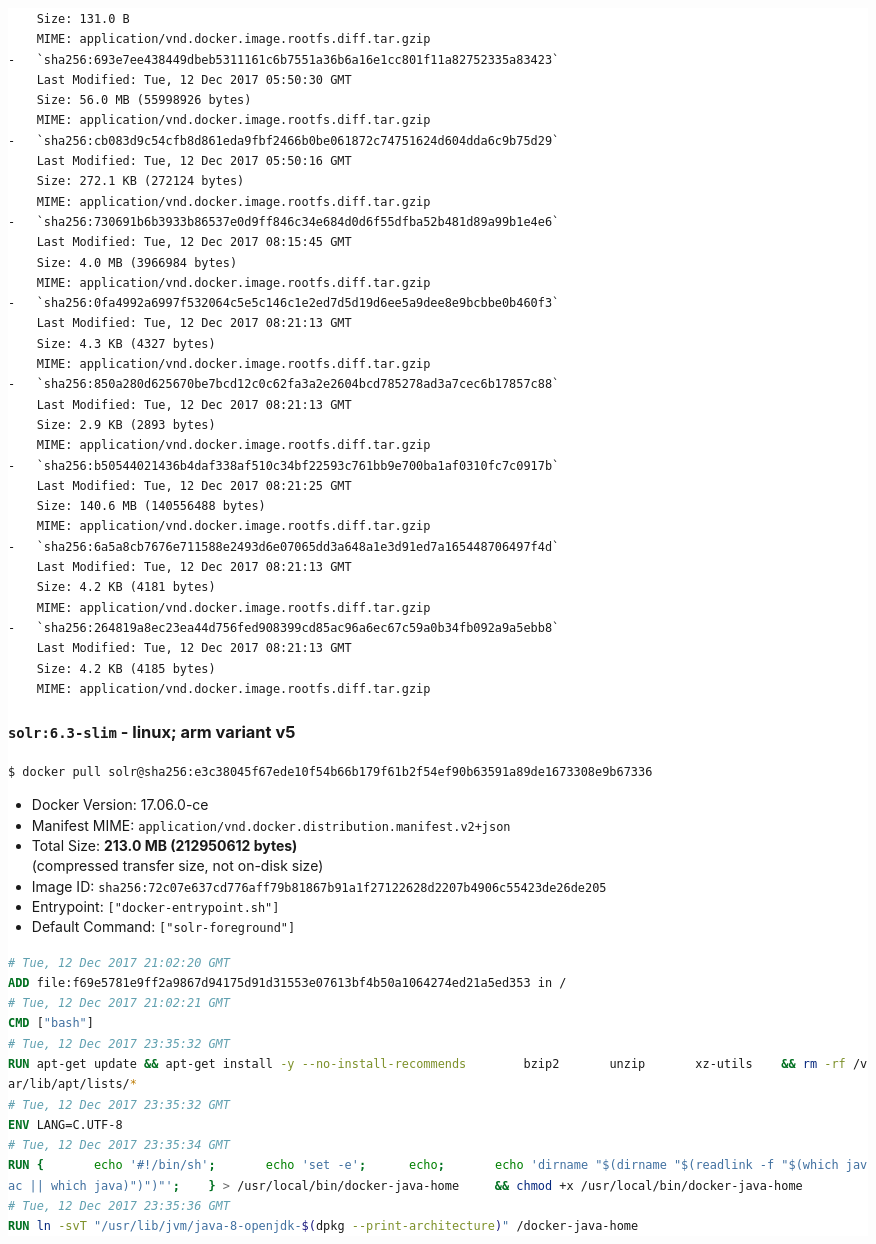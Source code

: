 		Size: 131.0 B  
		MIME: application/vnd.docker.image.rootfs.diff.tar.gzip
	-	`sha256:693e7ee438449dbeb5311161c6b7551a36b6a16e1cc801f11a82752335a83423`  
		Last Modified: Tue, 12 Dec 2017 05:50:30 GMT  
		Size: 56.0 MB (55998926 bytes)  
		MIME: application/vnd.docker.image.rootfs.diff.tar.gzip
	-	`sha256:cb083d9c54cfb8d861eda9fbf2466b0be061872c74751624d604dda6c9b75d29`  
		Last Modified: Tue, 12 Dec 2017 05:50:16 GMT  
		Size: 272.1 KB (272124 bytes)  
		MIME: application/vnd.docker.image.rootfs.diff.tar.gzip
	-	`sha256:730691b6b3933b86537e0d9ff846c34e684d0d6f55dfba52b481d89a99b1e4e6`  
		Last Modified: Tue, 12 Dec 2017 08:15:45 GMT  
		Size: 4.0 MB (3966984 bytes)  
		MIME: application/vnd.docker.image.rootfs.diff.tar.gzip
	-	`sha256:0fa4992a6997f532064c5e5c146c1e2ed7d5d19d6ee5a9dee8e9bcbbe0b460f3`  
		Last Modified: Tue, 12 Dec 2017 08:21:13 GMT  
		Size: 4.3 KB (4327 bytes)  
		MIME: application/vnd.docker.image.rootfs.diff.tar.gzip
	-	`sha256:850a280d625670be7bcd12c0c62fa3a2e2604bcd785278ad3a7cec6b17857c88`  
		Last Modified: Tue, 12 Dec 2017 08:21:13 GMT  
		Size: 2.9 KB (2893 bytes)  
		MIME: application/vnd.docker.image.rootfs.diff.tar.gzip
	-	`sha256:b50544021436b4daf338af510c34bf22593c761bb9e700ba1af0310fc7c0917b`  
		Last Modified: Tue, 12 Dec 2017 08:21:25 GMT  
		Size: 140.6 MB (140556488 bytes)  
		MIME: application/vnd.docker.image.rootfs.diff.tar.gzip
	-	`sha256:6a5a8cb7676e711588e2493d6e07065dd3a648a1e3d91ed7a165448706497f4d`  
		Last Modified: Tue, 12 Dec 2017 08:21:13 GMT  
		Size: 4.2 KB (4181 bytes)  
		MIME: application/vnd.docker.image.rootfs.diff.tar.gzip
	-	`sha256:264819a8ec23ea44d756fed908399cd85ac96a6ec67c59a0b34fb092a9a5ebb8`  
		Last Modified: Tue, 12 Dec 2017 08:21:13 GMT  
		Size: 4.2 KB (4185 bytes)  
		MIME: application/vnd.docker.image.rootfs.diff.tar.gzip

### `solr:6.3-slim` - linux; arm variant v5

```console
$ docker pull solr@sha256:e3c38045f67ede10f54b66b179f61b2f54ef90b63591a89de1673308e9b67336
```

-	Docker Version: 17.06.0-ce
-	Manifest MIME: `application/vnd.docker.distribution.manifest.v2+json`
-	Total Size: **213.0 MB (212950612 bytes)**  
	(compressed transfer size, not on-disk size)
-	Image ID: `sha256:72c07e637cd776aff79b81867b91a1f27122628d2207b4906c55423de26de205`
-	Entrypoint: `["docker-entrypoint.sh"]`
-	Default Command: `["solr-foreground"]`

```dockerfile
# Tue, 12 Dec 2017 21:02:20 GMT
ADD file:f69e5781e9ff2a9867d94175d91d31553e07613bf4b50a1064274ed21a5ed353 in / 
# Tue, 12 Dec 2017 21:02:21 GMT
CMD ["bash"]
# Tue, 12 Dec 2017 23:35:32 GMT
RUN apt-get update && apt-get install -y --no-install-recommends 		bzip2 		unzip 		xz-utils 	&& rm -rf /var/lib/apt/lists/*
# Tue, 12 Dec 2017 23:35:32 GMT
ENV LANG=C.UTF-8
# Tue, 12 Dec 2017 23:35:34 GMT
RUN { 		echo '#!/bin/sh'; 		echo 'set -e'; 		echo; 		echo 'dirname "$(dirname "$(readlink -f "$(which javac || which java)")")"'; 	} > /usr/local/bin/docker-java-home 	&& chmod +x /usr/local/bin/docker-java-home
# Tue, 12 Dec 2017 23:35:36 GMT
RUN ln -svT "/usr/lib/jvm/java-8-openjdk-$(dpkg --print-architecture)" /docker-java-home
```